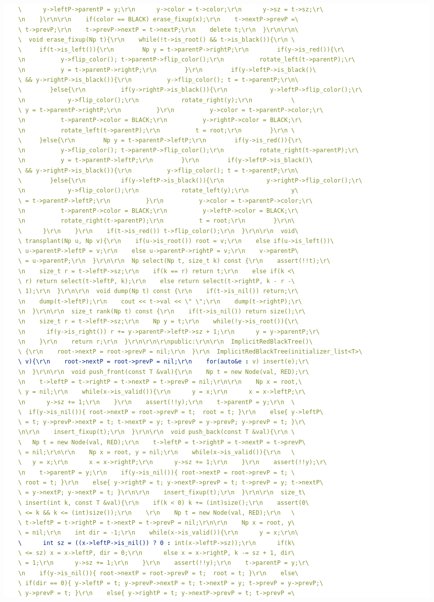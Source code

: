 ```yaml
    \      y->leftP->parentP = y;\r\n      y->color = t->color;\r\n      y->sz = t->sz;\r\
    \n    }\r\n\r\n    if(color == BLACK) erase_fixup(x);\r\n    t->nextP->prevP =\
    \ t->prevP;\r\n    t->prevP->nextP = t->nextP;\r\n    delete t;\r\n  }\r\n\r\n\
    \  void erase_fixup(Np t){\r\n    while(!t->is_root() && t->is_black()){\r\n \
    \     if(t->is_left()){\r\n        Np y = t->parentP->rightP;\r\n        if(y->is_red()){\r\
    \n          y->flip_color(); t->parentP->flip_color();\r\n          rotate_left(t->parentP);\r\
    \n          y = t->parentP->rightP;\r\n        }\r\n        if(y->leftP->is_black()\
    \ && y->rightP->is_black()){\r\n          y->flip_color(); t = t->parentP;\r\n\
    \        }else{\r\n          if(y->rightP->is_black()){\r\n            y->leftP->flip_color();\r\
    \n            y->flip_color();\r\n            rotate_right(y);\r\n           \
    \ y = t->parentP->rightP;\r\n          }\r\n          y->color = t->parentP->color;\r\
    \n          t->parentP->color = BLACK;\r\n          y->rightP->color = BLACK;\r\
    \n          rotate_left(t->parentP);\r\n          t = root;\r\n        }\r\n \
    \     }else{\r\n        Np y = t->parentP->leftP;\r\n        if(y->is_red()){\r\
    \n          y->flip_color(); t->parentP->flip_color();\r\n          rotate_right(t->parentP);\r\
    \n          y = t->parentP->leftP;\r\n        }\r\n        if(y->leftP->is_black()\
    \ && y->rightP->is_black()){\r\n          y->flip_color(); t = t->parentP;\r\n\
    \        }else{\r\n          if(y->leftP->is_black()){\r\n            y->rightP->flip_color();\r\
    \n            y->flip_color();\r\n            rotate_left(y);\r\n            y\
    \ = t->parentP->leftP;\r\n          }\r\n          y->color = t->parentP->color;\r\
    \n          t->parentP->color = BLACK;\r\n          y->leftP->color = BLACK;\r\
    \n          rotate_right(t->parentP);\r\n          t = root;\r\n        }\r\n\
    \      }\r\n    }\r\n    if(t->is_red()) t->flip_color();\r\n  }\r\n\r\n  void\
    \ transplant(Np u, Np v){\r\n    if(u->is_root()) root = v;\r\n    else if(u->is_left())\
    \ u->parentP->leftP = v;\r\n    else u->parentP->rightP = v;\r\n    v->parentP\
    \ = u->parentP;\r\n  }\r\n\r\n  Np select(Np t, size_t k) const {\r\n    assert(!!t);\r\
    \n    size_t r = t->leftP->sz;\r\n    if(k == r) return t;\r\n    else if(k <\
    \ r) return select(t->leftP, k);\r\n    else return select(t->rightP, k - r -\
    \ 1);\r\n  }\r\n\r\n  void dump(Np t) const {\r\n    if(t->is_nil()) return;\r\
    \n    dump(t->leftP);\r\n    cout << t->val << \" \";\r\n    dump(t->rightP);\r\
    \n  }\r\n\r\n  size_t rank(Np t) const {\r\n    if(t->is_nil()) return size();\r\
    \n    size_t r = t->leftP->sz;\r\n    Np y = t;\r\n    while(!y->is_root()){\r\
    \n      if(y->is_right()) r += y->parentP->leftP->sz + 1;\r\n      y = y->parentP;\r\
    \n    }\r\n    return r;\r\n  }\r\n\r\n\r\npublic:\r\n\r\n  ImplicitRedBlackTree()\
    \ {\r\n    root->nextP = root->prevP = nil;\r\n  }\r\n  ImplicitRedBlackTree(initializer_list<T>\
    \ v){\r\n    root->nextP = root->prevP = nil;\r\n    for(auto&e : v) insert(e);\r\
    \n  }\r\n\r\n  void push_front(const T &val){\r\n    Np t = new Node(val, RED);\r\
    \n    t->leftP = t->rightP = t->nextP = t->prevP = nil;\r\n\r\n    Np x = root,\
    \ y = nil;\r\n    while(x->is_valid()){\r\n      y = x;\r\n      x = x->leftP;\r\
    \n      y->sz += 1;\r\n    }\r\n    assert(!!y);\r\n    t->parentP = y;\r\n  \
    \  if(y->is_nil()){ root->nextP = root->prevP = t;  root = t; }\r\n    else{ y->leftP\
    \ = t; y->prevP->nextP = t; t->nextP = y; t->prevP = y->prevP; y->prevP = t; }\r\
    \n\r\n    insert_fixup(t);\r\n  }\r\n\r\n  void push_back(const T &val){\r\n \
    \   Np t = new Node(val, RED);\r\n    t->leftP = t->rightP = t->nextP = t->prevP\
    \ = nil;\r\n\r\n    Np x = root, y = nil;\r\n    while(x->is_valid()){\r\n   \
    \   y = x;\r\n      x = x->rightP;\r\n      y->sz += 1;\r\n    }\r\n    assert(!!y);\r\
    \n    t->parentP = y;\r\n    if(y->is_nil()){ root->nextP = root->prevP = t; \
    \ root = t; }\r\n    else{ y->rightP = t; y->nextP->prevP = t; t->prevP = y; t->nextP\
    \ = y->nextP; y->nextP = t; }\r\n\r\n    insert_fixup(t);\r\n  }\r\n\r\n  size_t\
    \ insert(int k, const T &val){\r\n    if(k < 0) k += (int)size();\r\n    assert(0\
    \ <= k && k <= (int)size());\r\n    \r\n    Np t = new Node(val, RED);\r\n   \
    \ t->leftP = t->rightP = t->nextP = t->prevP = nil;\r\n\r\n    Np x = root, y\
    \ = nil;\r\n    int dir = -1;\r\n    while(x->is_valid()){\r\n      y = x;\r\n\
    \      int sz = ((x->leftP->is_nil()) ? 0 : int(x->leftP->sz));\r\n      if(k\
    \ <= sz) x = x->leftP, dir = 0;\r\n      else x = x->rightP, k -= sz + 1, dir\
    \ = 1;\r\n      y->sz += 1;\r\n    }\r\n    assert(!!y);\r\n    t->parentP = y;\r\
    \n    if(y->is_nil()){ root->nextP = root->prevP = t;  root = t; }\r\n    else\
    \ if(dir == 0){ y->leftP = t; y->prevP->nextP = t; t->nextP = y; t->prevP = y->prevP;\
    \ y->prevP = t; }\r\n    else{ y->rightP = t; y->nextP->prevP = t; t->prevP =\
```